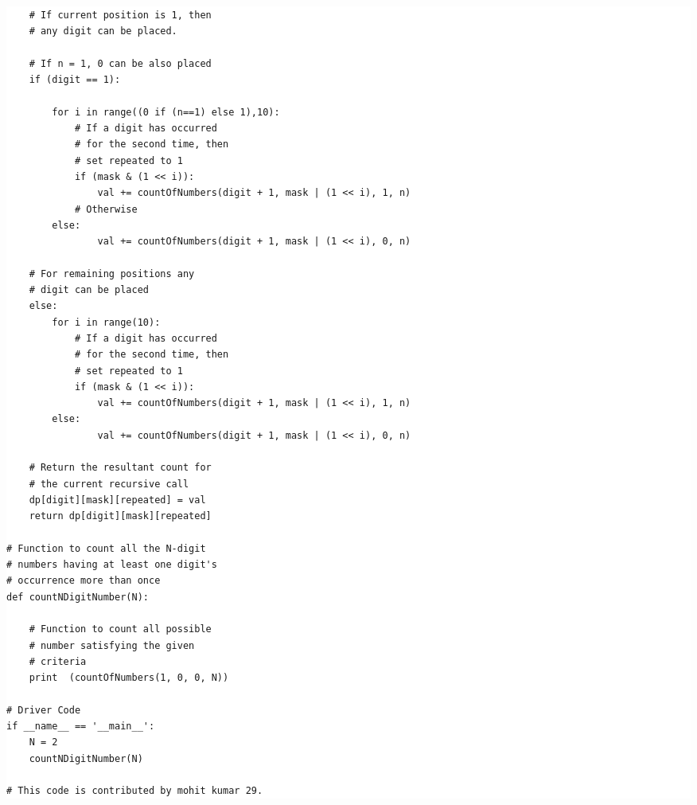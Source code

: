 ```
    # If current position is 1, then
    # any digit can be placed.

    # If n = 1, 0 can be also placed
    if (digit == 1):

        for i in range((0 if (n==1) else 1),10):
            # If a digit has occurred
            # for the second time, then
            # set repeated to 1
            if (mask & (1 << i)):
                val += countOfNumbers(digit + 1, mask | (1 << i), 1, n)
            # Otherwise
        else:
                val += countOfNumbers(digit + 1, mask | (1 << i), 0, n)

    # For remaining positions any
    # digit can be placed
    else:
        for i in range(10):
            # If a digit has occurred
            # for the second time, then
            # set repeated to 1
            if (mask & (1 << i)):
                val += countOfNumbers(digit + 1, mask | (1 << i), 1, n)
        else:
                val += countOfNumbers(digit + 1, mask | (1 << i), 0, n)

    # Return the resultant count for
    # the current recursive call
    dp[digit][mask][repeated] = val
    return dp[digit][mask][repeated]

# Function to count all the N-digit
# numbers having at least one digit's
# occurrence more than once
def countNDigitNumber(N):

    # Function to count all possible
    # number satisfying the given
    # criteria
    print  (countOfNumbers(1, 0, 0, N))

# Driver Code
if __name__ == '__main__':
    N = 2
    countNDigitNumber(N)

# This code is contributed by mohit kumar 29.
```
